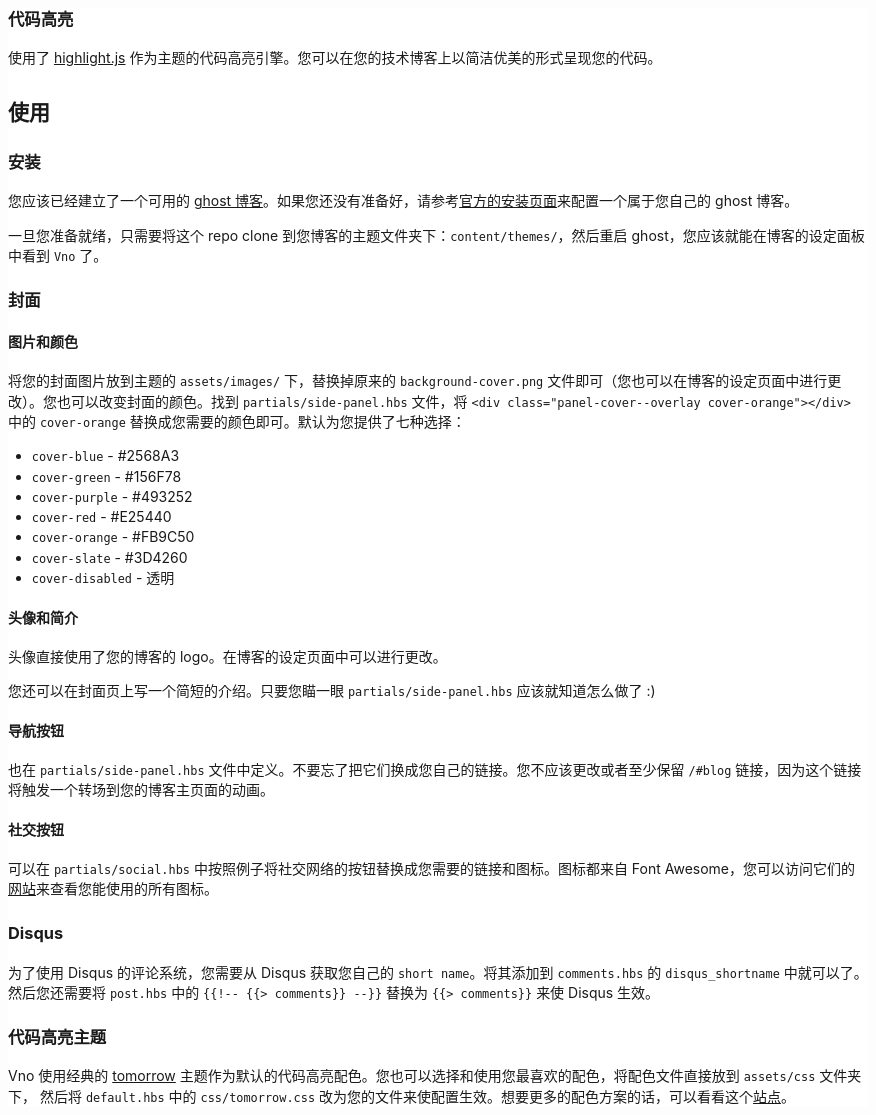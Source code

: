 ### 代码高亮

使用了 [highlight.js](http://highlightjs.org) 作为主题的代码高亮引擎。您可以在您的技术博客上以简洁优美的形式呈现您的代码。

## 使用

### 安装

您应该已经建立了一个可用的 [ghost 博客](https://ghost.org)。如果您还没有准备好，请参考[官方的安装页面](http://docs.ghost.org/installation/)来配置一个属于您自己的 ghost 博客。

一旦您准备就绪，只需要将这个 repo clone 到您博客的主题文件夹下：`content/themes/`，然后重启 ghost，您应该就能在博客的设定面板中看到 `Vno` 了。

### 封面

#### 图片和颜色

将您的封面图片放到主题的 `assets/images/` 下，替换掉原来的 `background-cover.png` 文件即可（您也可以在博客的设定页面中进行更改）。您也可以改变封面的颜色。找到 `partials/side-panel.hbs` 文件，将 `<div class="panel-cover--overlay cover-orange"></div>` 中的 `cover-orange` 替换成您需要的颜色即可。默认为您提供了七种选择：

* `cover-blue` - #2568A3
* `cover-green` - #156F78
* `cover-purple` - #493252
* `cover-red` - #E25440
* `cover-orange` - #FB9C50
* `cover-slate` - #3D4260
* `cover-disabled` - 透明

#### 头像和简介

头像直接使用了您的博客的 logo。在博客的设定页面中可以进行更改。

您还可以在封面页上写一个简短的介绍。只要您瞄一眼 `partials/side-panel.hbs` 应该就知道怎么做了 :)

#### 导航按钮

也在 `partials/side-panel.hbs` 文件中定义。不要忘了把它们换成您自己的链接。您不应该更改或者至少保留 `/#blog` 链接，因为这个链接将触发一个转场到您的博客主页面的动画。

#### 社交按钮

可以在 `partials/social.hbs` 中按照例子将社交网络的按钮替换成您需要的链接和图标。图标都来自 Font Awesome，您可以访问它们的[网站](http://fontawesome.io/icons/)来查看您能使用的所有图标。

### Disqus

为了使用 Disqus 的评论系统，您需要从 Disqus 获取您自己的 `short name`。将其添加到 `comments.hbs` 的 `disqus_shortname` 中就可以了。然后您还需要将 `post.hbs` 中的 `{{!-- {{> comments}} --}}` 替换为 `{{> comments}}` 来使 Disqus 生效。


### 代码高亮主题

Vno 使用经典的 [tomorrow](http://jmblog.github.io/color-themes-for-highlightjs/tomorrow/) 主题作为默认的代码高亮配色。您也可以选择和使用您最喜欢的配色，将配色文件直接放到 `assets/css` 文件夹下， 然后将 `default.hbs` 中的 `css/tomorrow.css` 改为您的文件来使配置生效。想要更多的配色方案的话，可以看看这个[站点](http://jmblog.github.com/color-themes-for-highlightjs/)。
